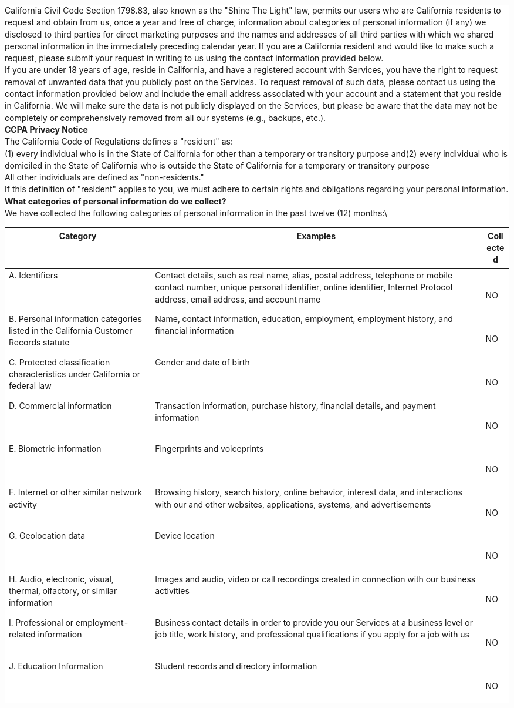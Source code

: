 California Civil Code Section 1798.83, also known as the "Shine The Light" law, permits our users who are California residents to request and obtain from us, once a year and free of charge, information about categories of personal information (if any) we disclosed to third parties for direct marketing purposes and the names and addresses of all third parties with which we shared personal information in the immediately preceding calendar year. If you are a California resident and would like to make such a request, please submit your request in writing to us using the contact information provided below.\
If you are under 18 years of age, reside in California, and have a registered account with Services, you have the right to request removal of unwanted data that you publicly post on the Services. To request removal of such data, please contact us using the contact information provided below and include the email address associated with your account and a statement that you reside in California. We will make sure the data is not publicly displayed on the Services, but please be aware that the data may not be completely or comprehensively removed from all our systems (e.g., backups, etc.).\
**CCPA Privacy Notice**\
The California Code of Regulations defines a "resident" as:\
(1) every individual who is in the State of California for other than a temporary or transitory purpose and(2) every individual who is domiciled in the State of California who is outside the State of California for a temporary or transitory purpose\
All other individuals are defined as "non-residents."\
If this definition of "resident" applies to you, we must adhere to certain rights and obligations regarding your personal information.\
**What categories of personal information do we collect?**\
We have collected the following categories of personal information in the past twelve (12) months:\


| **Category**                                                                         | **Examples**                                                                                                                                                                                             | **Collected**         |
| ------------------------------------------------------------------------------------ | -------------------------------------------------------------------------------------------------------------------------------------------------------------------------------------------------------- | --------------------- |
| A. Identifiers                                                                       | Contact details, such as real name, alias, postal address, telephone or mobile contact number, unique personal identifier, online identifier, Internet Protocol address, email address, and account name | <p><br>NO<br></p>     |
| B. Personal information categories listed in the California Customer Records statute | Name, contact information, education, employment, employment history, and financial information                                                                                                          | <p><br>NO<br></p>     |
| C. Protected classification characteristics under California or federal law          | Gender and date of birth                                                                                                                                                                                 | <p><br>NO<br></p>     |
| D. Commercial information                                                            | Transaction information, purchase history, financial details, and payment information                                                                                                                    | <p><br>NO<br></p>     |
| E. Biometric information                                                             | Fingerprints and voiceprints                                                                                                                                                                             | <p><br>NO<br></p>     |
| F. Internet or other similar network activity                                        | Browsing history, search history, online behavior, interest data, and interactions with our and other websites, applications, systems, and advertisements                                                | <p><br>NO<br></p>     |
| G. Geolocation data                                                                  | Device location                                                                                                                                                                                          | <p><br>NO<br></p>     |
| H. Audio, electronic, visual, thermal, olfactory, or similar information             | Images and audio, video or call recordings created in connection with our business activities                                                                                                            | <p><br>NO<br></p>     |
| I. Professional or employment-related information                                    | Business contact details in order to provide you our Services at a business level or job title, work history, and professional qualifications if you apply for a job with us                             | <p><br>NO<br></p>     |
| J. Education Information                                                             | Student records and directory information                                                                                                                                                                | <p><br>NO<br></p>     |